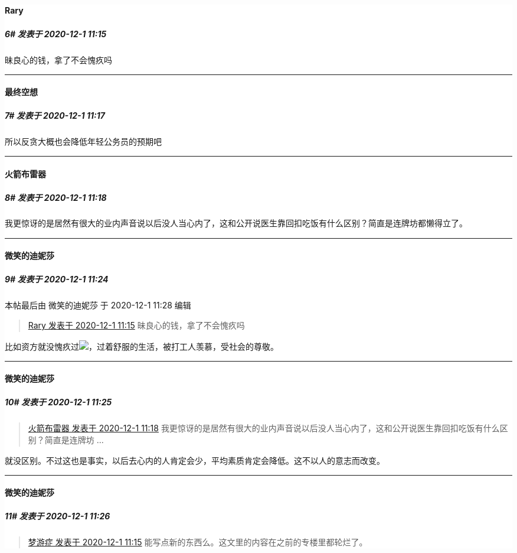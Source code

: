 ####  Rary  
##### 6#       发表于 2020-12-1 11:15


昧良心的钱，拿了不会愧疚吗


-----

####  最终空想  
##### 7#       发表于 2020-12-1 11:17


所以反贪大概也会降低年轻公务员的预期吧


-----

####  火箭布雷器  
##### 8#       发表于 2020-12-1 11:18


我更惊讶的是居然有很大的业内声音说以后没人当心内了，这和公开说医生靠回扣吃饭有什么区别？简直是连牌坊都懒得立了。


-----

####  微笑的迪妮莎  
##### 9#       发表于 2020-12-1 11:24


 本帖最后由 微笑的迪妮莎 于 2020-12-1 11:28 编辑 
<blockquote><a href="httphttps://bbs.saraba1st.com/2b/forum.php?mod=redirect&amp;goto=findpost&amp;pid=49574365&amp;ptid=1975152" target="_blank">Rary 发表于 2020-12-1 11:15</a>
昧良心的钱，拿了不会愧疚吗</blockquote>
比如资方就没愧疚过<img src="https://static.saraba1st.com/image/smiley/face2017/067.png" referrerpolicy="no-referrer">，过着舒服的生活，被打工人羡慕，受社会的尊敬。


-----

####  微笑的迪妮莎  
##### 10#       发表于 2020-12-1 11:25


<blockquote><a href="httphttps://bbs.saraba1st.com/2b/forum.php?mod=redirect&amp;goto=findpost&amp;pid=49574401&amp;ptid=1975152" target="_blank">火箭布雷器 发表于 2020-12-1 11:18</a>
我更惊讶的是居然有很大的业内声音说以后没人当心内了，这和公开说医生靠回扣吃饭有什么区别？简直是连牌坊 ...</blockquote>
就没区别。不过这也是事实，以后去心内的人肯定会少，平均素质肯定会降低。这不以人的意志而改变。


-----

####  微笑的迪妮莎  
##### 11#       发表于 2020-12-1 11:26


<blockquote><a href="httphttps://bbs.saraba1st.com/2b/forum.php?mod=redirect&amp;goto=findpost&amp;pid=49574363&amp;ptid=1975152" target="_blank">梦游症 发表于 2020-12-1 11:15</a>
能写点新的东西么。这文里的内容在之前的专楼里都轮烂了。
